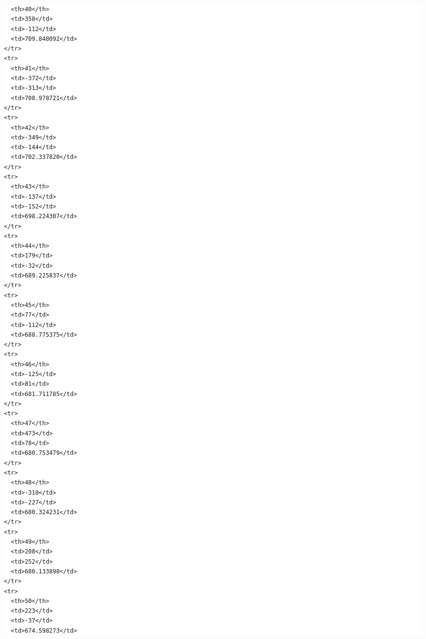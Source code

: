       <th>40</th>
      <td>358</td>
      <td>-112</td>
      <td>709.848092</td>
    </tr>
    <tr>
      <th>41</th>
      <td>-372</td>
      <td>-313</td>
      <td>708.978721</td>
    </tr>
    <tr>
      <th>42</th>
      <td>-349</td>
      <td>-144</td>
      <td>702.337820</td>
    </tr>
    <tr>
      <th>43</th>
      <td>-137</td>
      <td>-152</td>
      <td>698.224307</td>
    </tr>
    <tr>
      <th>44</th>
      <td>179</td>
      <td>-32</td>
      <td>689.225837</td>
    </tr>
    <tr>
      <th>45</th>
      <td>77</td>
      <td>-112</td>
      <td>688.775375</td>
    </tr>
    <tr>
      <th>46</th>
      <td>-125</td>
      <td>81</td>
      <td>681.711785</td>
    </tr>
    <tr>
      <th>47</th>
      <td>473</td>
      <td>78</td>
      <td>680.753479</td>
    </tr>
    <tr>
      <th>48</th>
      <td>-310</td>
      <td>-227</td>
      <td>680.324231</td>
    </tr>
    <tr>
      <th>49</th>
      <td>208</td>
      <td>252</td>
      <td>680.133898</td>
    </tr>
    <tr>
      <th>50</th>
      <td>223</td>
      <td>-37</td>
      <td>674.598273</td>